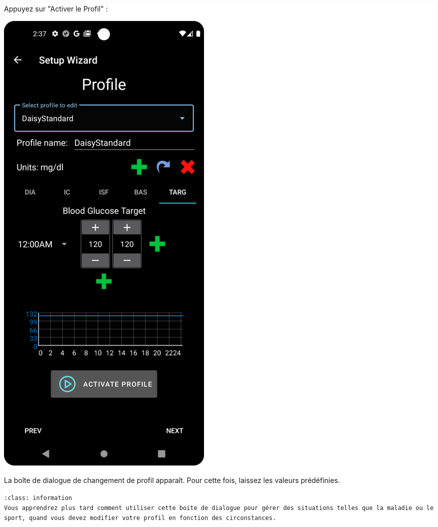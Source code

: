 Appuyez sur "Activer le Profil" :

![image](../images/setup-wizard/Screenshot_20231202_143741.png)

La boîte de dialogue de changement de profil apparaît. Pour cette fois, laissez les valeurs prédéfinies.

```{admonition} Several defined but only one active profile
:class: information
Vous apprendrez plus tard comment utiliser cette boite de dialogue pour gérer des situations telles que la maladie ou le sport, quand vous devez modifier votre profil en fonction des circonstances.
```
